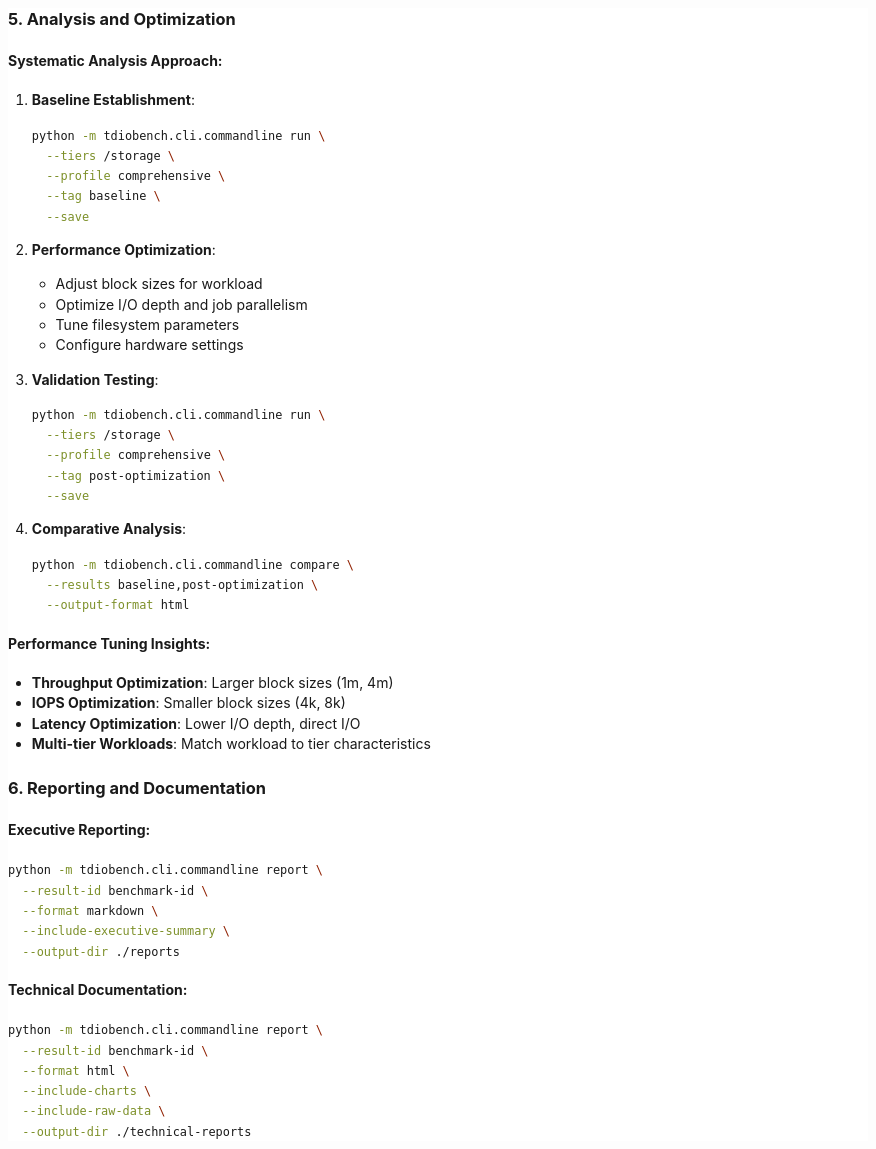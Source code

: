 ### 5. Analysis and Optimization

#### Systematic Analysis Approach:
1. **Baseline Establishment**:
   ```bash
   python -m tdiobench.cli.commandline run \
     --tiers /storage \
     --profile comprehensive \
     --tag baseline \
     --save
   ```

2. **Performance Optimization**:
   - Adjust block sizes for workload
   - Optimize I/O depth and job parallelism
   - Tune filesystem parameters
   - Configure hardware settings

3. **Validation Testing**:
   ```bash
   python -m tdiobench.cli.commandline run \
     --tiers /storage \
     --profile comprehensive \
     --tag post-optimization \
     --save
   ```

4. **Comparative Analysis**:
   ```bash
   python -m tdiobench.cli.commandline compare \
     --results baseline,post-optimization \
     --output-format html
   ```

#### Performance Tuning Insights:
- **Throughput Optimization**: Larger block sizes (1m, 4m)
- **IOPS Optimization**: Smaller block sizes (4k, 8k)
- **Latency Optimization**: Lower I/O depth, direct I/O
- **Multi-tier Workloads**: Match workload to tier characteristics

### 6. Reporting and Documentation

#### Executive Reporting:
```bash
python -m tdiobench.cli.commandline report \
  --result-id benchmark-id \
  --format markdown \
  --include-executive-summary \
  --output-dir ./reports
```

#### Technical Documentation:
```bash
python -m tdiobench.cli.commandline report \
  --result-id benchmark-id \
  --format html \
  --include-charts \
  --include-raw-data \
  --output-dir ./technical-reports
```
